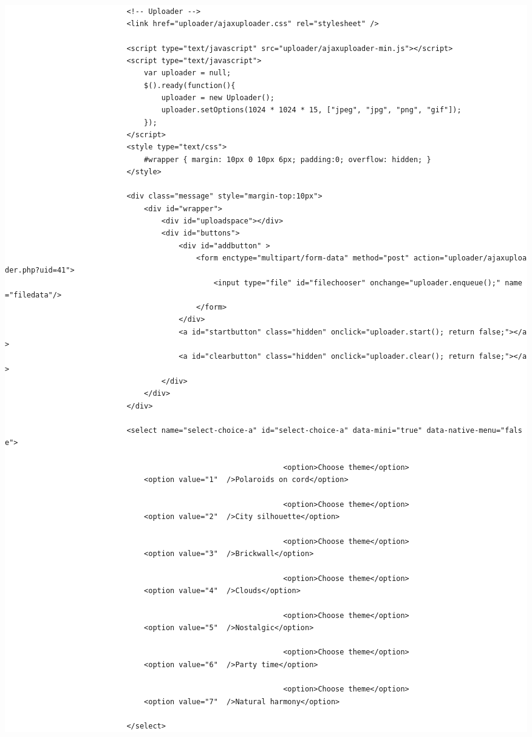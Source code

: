 ```
                            <!-- Uploader -->
                            <link href="uploader/ajaxuploader.css" rel="stylesheet" />

                            <script type="text/javascript" src="uploader/ajaxuploader-min.js"></script>
                            <script type="text/javascript">
                                var uploader = null;
                                $().ready(function(){
                                    uploader = new Uploader();
                                    uploader.setOptions(1024 * 1024 * 15, ["jpeg", "jpg", "png", "gif"]);
                                });
                            </script>
                            <style type="text/css">
                                #wrapper { margin: 10px 0 10px 6px; padding:0; overflow: hidden; }
                            </style>

                            <div class="message" style="margin-top:10px">
                                <div id="wrapper">
                                    <div id="uploadspace"></div>
                                    <div id="buttons">
                                        <div id="addbutton" >
                                            <form enctype="multipart/form-data" method="post" action="uploader/ajaxuploader.php?uid=41"> 
                                                <input type="file" id="filechooser" onchange="uploader.enqueue();" name="filedata"/>
                                            </form>
                                        </div>
                                        <a id="startbutton" class="hidden" onclick="uploader.start(); return false;"></a>
                                        <a id="clearbutton" class="hidden" onclick="uploader.clear(); return false;"></a>
                                    </div>
                                </div>
                            </div>

                            <select name="select-choice-a" id="select-choice-a" data-mini="true" data-native-menu="false">

                                                                <option>Choose theme</option>
                                <option value="1"  />Polaroids on cord</option>

                                                                <option>Choose theme</option>
                                <option value="2"  />City silhouette</option>

                                                                <option>Choose theme</option>
                                <option value="3"  />Brickwall</option>

                                                                <option>Choose theme</option>
                                <option value="4"  />Clouds</option>

                                                                <option>Choose theme</option>
                                <option value="5"  />Nostalgic</option>

                                                                <option>Choose theme</option>
                                <option value="6"  />Party time</option>

                                                                <option>Choose theme</option>
                                <option value="7"  />Natural harmony</option>

                            </select>

```